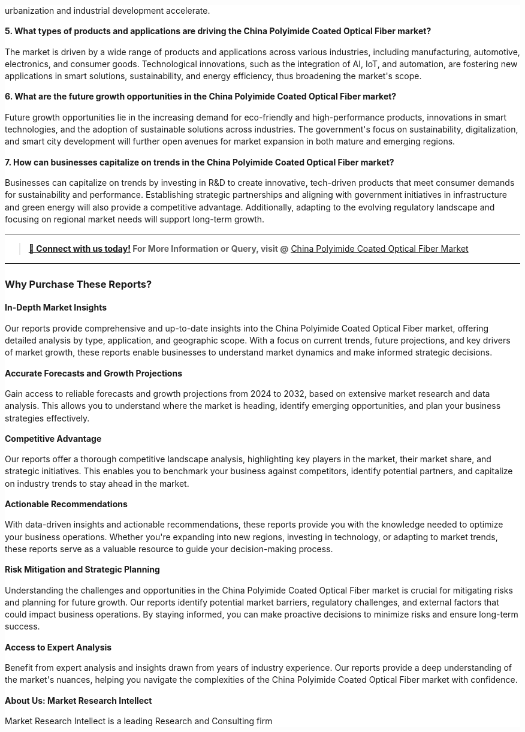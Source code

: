 urbanization and industrial development accelerate.</p><p class="" data-start="1951" data-end="2402"><strong data-start="1951" data-end="2032">5. What types of products and applications are driving the China Polyimide Coated Optical Fiber market?</strong></p><p class="" data-start="1951" data-end="2402">The market is driven by a wide range of products and applications across various industries, including manufacturing, automotive, electronics, and consumer goods. Technological innovations, such as the integration of AI, IoT, and automation, are fostering new applications in smart solutions, sustainability, and energy efficiency, thus broadening the market's scope.</p><p class="" data-start="2404" data-end="2849"><strong data-start="2404" data-end="2477">6. What are the future growth opportunities in the China Polyimide Coated Optical Fiber market?</strong></p><p class="" data-start="2404" data-end="2849">Future growth opportunities lie in the increasing demand for eco-friendly and high-performance products, innovations in smart technologies, and the adoption of sustainable solutions across industries. The government's focus on sustainability, digitalization, and smart city development will further open avenues for market expansion in both mature and emerging regions.</p><p class="" data-start="2851" data-end="3371"><strong data-start="2851" data-end="2923">7. How can businesses capitalize on trends in the China Polyimide Coated Optical Fiber market?</strong></p><p class="" data-start="2851" data-end="3371">Businesses can capitalize on trends by investing in R&amp;D to create innovative, tech-driven products that meet consumer demands for sustainability and performance. Establishing strategic partnerships and aligning with government initiatives in infrastructure and green energy will also provide a competitive advantage. Additionally, adapting to the evolving regulatory landscape and focusing on regional market needs will support long-term growth.</p><hr /><blockquote><p><span class="font-[700]"><strong><a href="https://www.marketresearchintellect.com/product/global-polyimide-coated-optical-fiber-market/?utm_source=Linkedin&utm_medium=805">📩 Connect with us today!</a> For More Information or Query, visit&nbsp;@</strong>&nbsp;</span><span class="font-[700]"><a href="https://www.marketresearchintellect.com/product/global-polyimide-coated-optical-fiber-market/?utm_source=Linkedin&utm_medium=805" target="_blank" data-tracking-control-name="article-ssr-frontend-pulse_little-text-block" data-tracking-will-navigate="" data-test-link="">China Polyimide Coated Optical Fiber Market</a></span></p></blockquote><hr /><h3 class="" data-start="164" data-end="199"><strong data-start="168" data-end="199">Why Purchase These Reports?</strong></h3><p class="" data-start="201" data-end="575"><strong data-start="201" data-end="229">In-Depth Market Insights</strong></p><p class="" data-start="201" data-end="575">Our reports provide comprehensive and up-to-date insights into the China Polyimide Coated Optical Fiber market, offering detailed analysis by type, application, and geographic scope. With a focus on current trends, future projections, and key drivers of market growth, these reports enable businesses to understand market dynamics and make informed strategic decisions.</p><p class="" data-start="577" data-end="893"><strong data-start="577" data-end="622">Accurate Forecasts and Growth Projections</strong></p><p class="" data-start="577" data-end="893">Gain access to reliable forecasts and growth projections from 2024 to 2032, based on extensive market research and data analysis. This allows you to understand where the market is heading, identify emerging opportunities, and plan your business strategies effectively.</p><p class="" data-start="895" data-end="1227"><strong data-start="895" data-end="920">Competitive Advantage</strong></p><p class="" data-start="895" data-end="1227">Our reports offer a thorough competitive landscape analysis, highlighting key players in the market, their market share, and strategic initiatives. This enables you to benchmark your business against competitors, identify potential partners, and capitalize on industry trends to stay ahead in the market.</p><p class="" data-start="1229" data-end="1589"><strong data-start="1229" data-end="1259">Actionable Recommendations</strong></p><p class="" data-start="1229" data-end="1589">With data-driven insights and actionable recommendations, these reports provide you with the knowledge needed to optimize your business operations. Whether you're expanding into new regions, investing in technology, or adapting to market trends, these reports serve as a valuable resource to guide your decision-making process.</p><p class="" data-start="1591" data-end="2004"><strong data-start="1591" data-end="1633">Risk Mitigation and Strategic Planning</strong></p><p class="" data-start="1591" data-end="2004">Understanding the challenges and opportunities in the China Polyimide Coated Optical Fiber market is crucial for mitigating risks and planning for future growth. Our reports identify potential market barriers, regulatory challenges, and external factors that could impact business operations. By staying informed, you can make proactive decisions to minimize risks and ensure long-term success.</p><p class="" data-start="2006" data-end="2266"><strong data-start="2006" data-end="2035">Access to Expert Analysis</strong></p><p class="" data-start="2006" data-end="2266">Benefit from expert analysis and insights drawn from years of industry experience. Our reports provide a deep understanding of the market's nuances, helping you navigate the complexities of the China Polyimide Coated Optical Fiber market with confidence.</p><p><strong><span class="font-[700]">About Us: Market Research Intellect</span></strong></p><p><span class="">Market Research Intellect is a leading Research and Consulting firm
